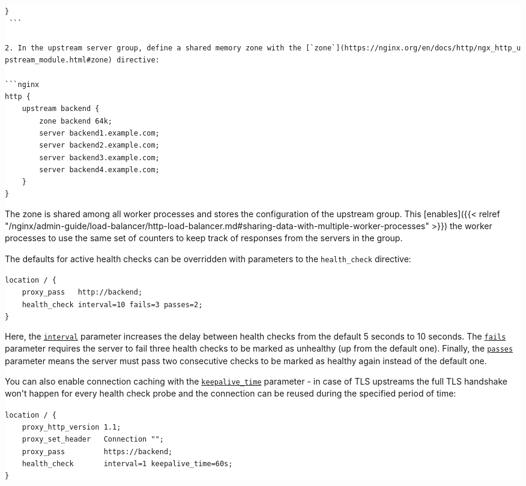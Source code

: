    ```nginx
   }
    ```

2. In the upstream server group, define a shared memory zone with the [`zone`](https://nginx.org/en/docs/http/ngx_http_upstream_module.html#zone) directive:

   ```nginx
   http {
       upstream backend {
           zone backend 64k;
           server backend1.example.com;
           server backend2.example.com;
           server backend3.example.com;
           server backend4.example.com;
       }
   }
   ```

   The zone is shared among all worker processes and stores the configuration of the upstream group. This [enables]({{< relref "/nginx/admin-guide/load-balancer/http-load-balancer.md#sharing-data-with-multiple-worker-processes" >}}) the worker processes to use the same set of counters to keep track of responses from the servers in the group.

   The defaults for active health checks can be overridden with parameters to the `health_check` directive:

   ```nginx
   location / {
       proxy_pass   http://backend;
       health_check interval=10 fails=3 passes=2;
   }
   ```

   Here, the [`interval`](https://nginx.org/en/docs/http/ngx_http_upstream_hc_module.html#health_check_interval) parameter increases the delay between health checks from the default 5 seconds  to 10 seconds. The [`fails`](https://nginx.org/en/docs/http/ngx_http_upstream_hc_module.html#health_check_fails) parameter requires the server to fail three health checks to be marked as unhealthy (up from the default one). Finally, the [`passes`](https://nginx.org/en/docs/http/ngx_http_upstream_hc_module.html#health_check_passes) parameter means the server must pass two consecutive checks to be marked as healthy again instead of the default one.

   You can also enable connection caching with the [`keepalive_time`](https://nginx.org/en/docs/http/ngx_http_upstream_hc_module.html#health_check_keepalive_time) parameter - in case of TLS upstreams the full TLS handshake won't happen for every health check probe and the connection can be reused during the specified period of time:

   ```nginx
   location / {
       proxy_http_version 1.1;
       proxy_set_header   Connection "";
       proxy_pass         https://backend;
       health_check       interval=1 keepalive_time=60s;
   }
   ```
